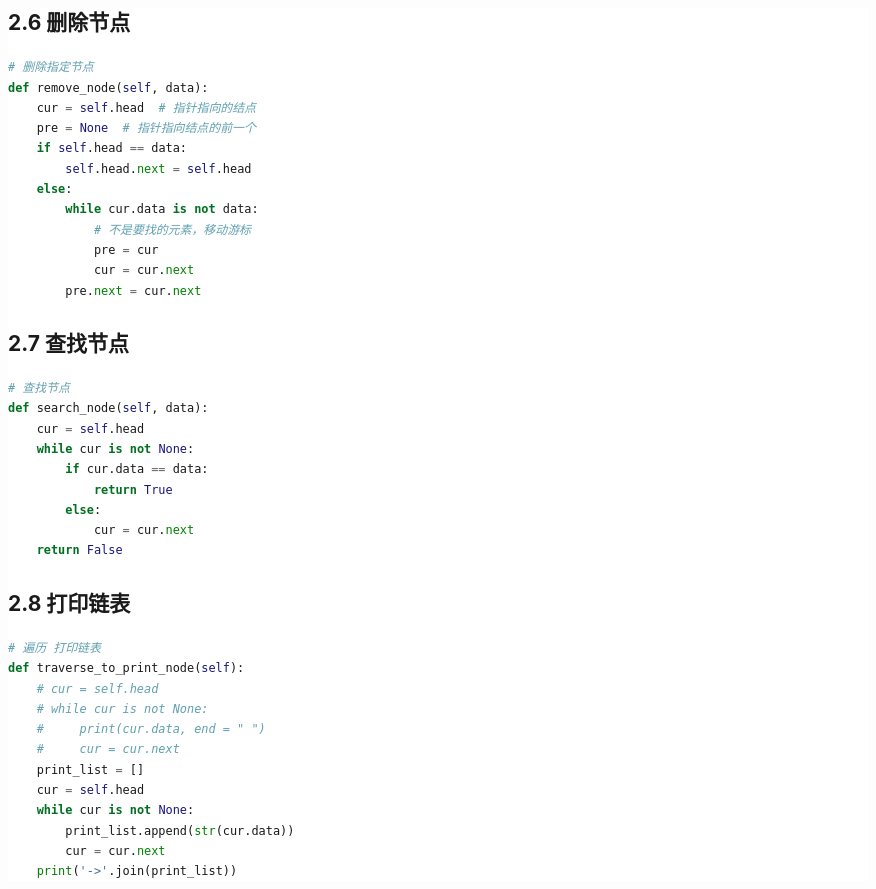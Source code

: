 


## 2.6 删除节点

```python
# 删除指定节点
def remove_node(self, data):
    cur = self.head  # 指针指向的结点
    pre = None  # 指针指向结点的前一个
    if self.head == data:
        self.head.next = self.head
    else:
        while cur.data is not data:
            # 不是要找的元素，移动游标
            pre = cur
            cur = cur.next
        pre.next = cur.next
```



## 2.7 查找节点

```python
# 查找节点
def search_node(self, data):
    cur = self.head
    while cur is not None:
        if cur.data == data:
            return True
        else:
            cur = cur.next
    return False
```



## 2.8 打印链表

```python
# 遍历 打印链表
def traverse_to_print_node(self):
    # cur = self.head
    # while cur is not None:
    #     print(cur.data, end = " ")
    #     cur = cur.next
    print_list = []
    cur = self.head
    while cur is not None:
        print_list.append(str(cur.data))
        cur = cur.next
    print('->'.join(print_list))
```
